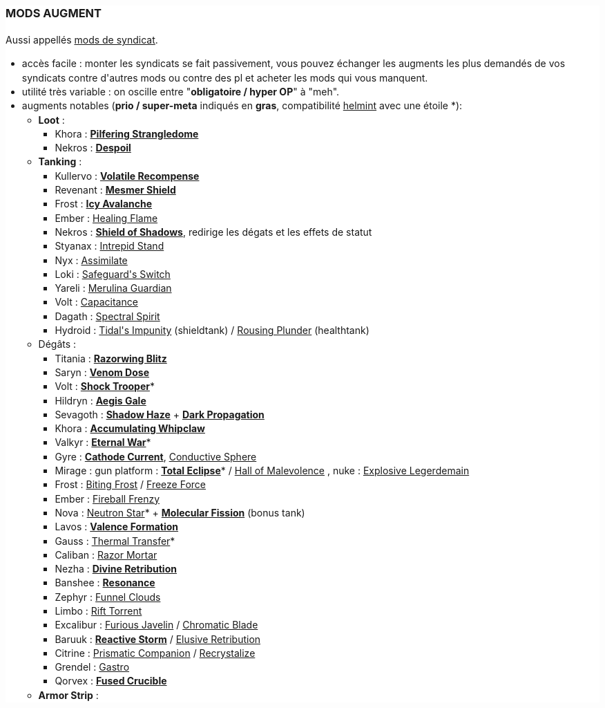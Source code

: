 
### MODS AUGMENT

Aussi appellés [mods de syndicat](https://wiki.warframe.com/w/Warframe_Augment_Mods/PvE).

- accès facile : monter les syndicats se fait passivement, vous pouvez échanger les augments les plus demandés de vos syndicats contre d'autres mods ou contre des pl et acheter les mods qui vous manquent.
- utilité très variable : on oscille entre "**obligatoire / hyper OP**" à "meh".
- augments notables (**prio / super-meta** indiqués en **gras**, compatibilité [helmint](#helminth) avec une étoile *):
  - **Loot** : 
    - Khora : [**Pilfering Strangledome**](https://wiki.warframe.com/w/Pilfering_Strangledome)
    - Nekros : [**Despoil**](https://wiki.warframe.com/w/Despoil)
  - **Tanking** : 
    -  Kullervo : [**Volatile Recompense**](https://wiki.warframe.com/w/Volatile_Recompense)
    -  Revenant : [**Mesmer Shield**](https://wiki.warframe.com/w/Mesmer_Shield)
    -  Frost : [**Icy Avalanche**](https://wiki.warframe.com/w/Icy_Avalanche)
    -  Ember : [Healing Flame](https://wiki.warframe.com/w/Healing_Flame)
    -  Nekros : [**Shield of Shadows**](https://wiki.warframe.com/w/Shield_of_Shadows), redirige les dégats et les effets de statut
    -  Styanax : [Intrepid Stand](https://wiki.warframe.com/w/Intrepid_Stand)
    -  Nyx : [Assimilate](https://wiki.warframe.com/w/Assimilate)
    -  Loki : [Safeguard's Switch](https://wiki.warframe.com/w/Safeguard_Switch)
    -  Yareli : [Merulina Guardian](https://wiki.warframe.com/w/Merulina_Guardian)
    -  Volt : [Capacitance](https://wiki.warframe.com/w/Capacitance)
    -  Dagath : [Spectral Spirit](https://wiki.warframe.com/w/Spectral_Spirit)
    -  Hydroid : [Tidal's Impunity](https://wiki.warframe.com/w/Tidal_Impunity) (shieldtank) / [Rousing Plunder](https://wiki.warframe.com/w/Rousing_Plunder) (healthtank)
  - Dégâts :
    - Titania : [**Razorwing Blitz**](https://wiki.warframe.com/w/Razorwing_Blitz)
    - Saryn : [**Venom Dose**](https://wiki.warframe.com/w/Venom_Dose)
    - Volt : [**Shock Trooper**](https://wiki.warframe.com/w/Shock_Trooper)*
    - Hildryn : [**Aegis Gale**](https://wiki.warframe.com/w/Aegis_Gale)
    - Sevagoth : [**Shadow Haze**](https://wiki.warframe.com/w/Shadow_Haze) + [**Dark Propagation**](https://wiki.warframe.com/w/Dark_Propagation)
    - Khora : [**Accumulating Whipclaw**](https://wiki.warframe.com/w/Accumulating_Whipclaw)
    - Valkyr : [**Eternal War**](https://wiki.warframe.com/w/Eternal_War)*
    - Gyre : [**Cathode Current**](https://wiki.warframe.com/w/Cathode_Current), [Conductive Sphere](https://wiki.warframe.com/w/Conductive_Sphere)
    - Mirage : gun platform : [**Total Eclipse**](https://wiki.warframe.com/w/Total_Eclipse)* / [Hall of Malevolence](https://wiki.warframe.com/w/Hall_of_Malevolence) , nuke : [Explosive Legerdemain](https://wiki.warframe.com/w/Explosive_Legerdemain)
    - Frost : [Biting Frost](https://wiki.warframe.com/w/Biting_Frost) / [Freeze Force](https://wiki.warframe.com/w/Freeze_Force)
    - Ember : [Fireball Frenzy](https://wiki.warframe.com/w/Fireball_Frenzy)
    - Nova : [Neutron Star](https://wiki.warframe.com/w/Neutron_Star)* + [**Molecular Fission**](https://wiki.warframe.com/w/Molecular_Fission) (bonus tank)
    - Lavos : [**Valence Formation**](https://wiki.warframe.com/w/Valence_Formation)
    - Gauss : [Thermal Transfer](https://wiki.warframe.com/w/Thermal_Transfer)*
    - Caliban : [Razor Mortar](https://wiki.warframe.com/w/Razor_Mortar)
    - Nezha : [**Divine Retribution**](https://wiki.warframe.com/w/Divine_Retribution)
    - Banshee : [**Resonance**](https://wiki.warframe.com/w/Resonance)
    - Zephyr : [Funnel Clouds](https://wiki.warframe.com/w/Funnel_Clouds)
    - Limbo : [Rift Torrent](https://wiki.warframe.com/w/Rift_Torrent)
    - Excalibur : [Furious Javelin](https://wiki.warframe.com/w/Furious_Javelin) / [Chromatic Blade](https://wiki.warframe.com/w/Chromatic_Blade)
    - Baruuk : [**Reactive Storm**](https://wiki.warframe.com/w/Reactive_Storm) / [Elusive Retribution](https://wiki.warframe.com/w/Elusive_Retribution)
    - Citrine : [Prismatic Companion](https://wiki.warframe.com/w/Prismatic_Companion) / [Recrystalize](https://wiki.warframe.com/w/Recrystalize)
    - Grendel : [Gastro](https://wiki.warframe.com/w/Gastro)
    - Qorvex : [**Fused Crucible**](https://wiki.warframe.com/w/Fused_Crucible)
  - **Armor Strip** :